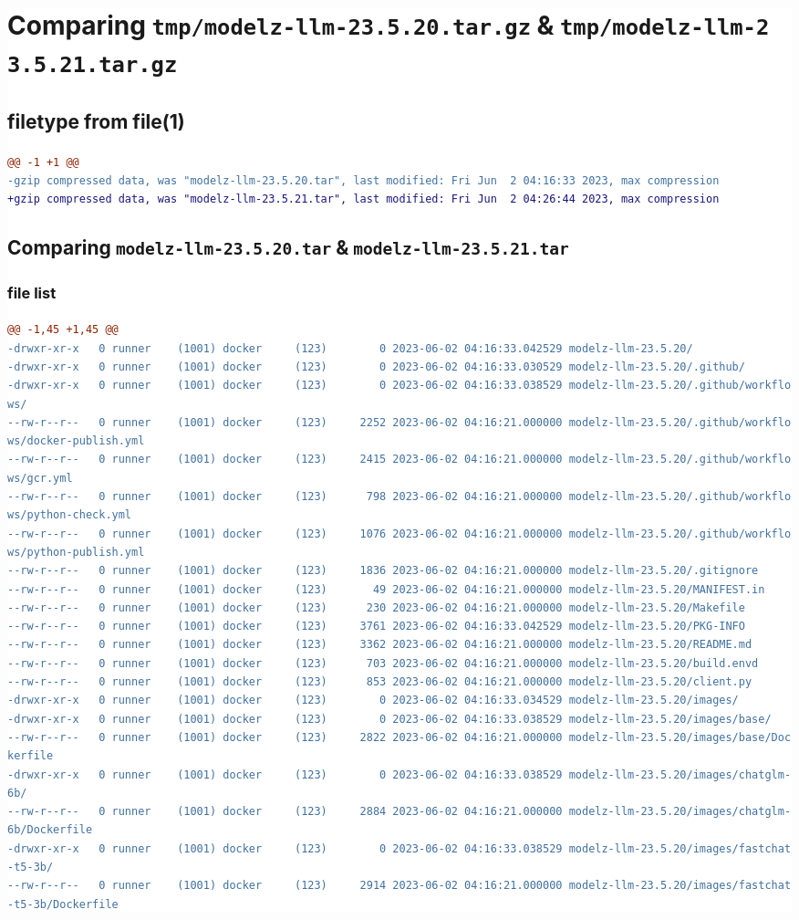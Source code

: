 # Comparing `tmp/modelz-llm-23.5.20.tar.gz` & `tmp/modelz-llm-23.5.21.tar.gz`

## filetype from file(1)

```diff
@@ -1 +1 @@
-gzip compressed data, was "modelz-llm-23.5.20.tar", last modified: Fri Jun  2 04:16:33 2023, max compression
+gzip compressed data, was "modelz-llm-23.5.21.tar", last modified: Fri Jun  2 04:26:44 2023, max compression
```

## Comparing `modelz-llm-23.5.20.tar` & `modelz-llm-23.5.21.tar`

### file list

```diff
@@ -1,45 +1,45 @@
-drwxr-xr-x   0 runner    (1001) docker     (123)        0 2023-06-02 04:16:33.042529 modelz-llm-23.5.20/
-drwxr-xr-x   0 runner    (1001) docker     (123)        0 2023-06-02 04:16:33.030529 modelz-llm-23.5.20/.github/
-drwxr-xr-x   0 runner    (1001) docker     (123)        0 2023-06-02 04:16:33.038529 modelz-llm-23.5.20/.github/workflows/
--rw-r--r--   0 runner    (1001) docker     (123)     2252 2023-06-02 04:16:21.000000 modelz-llm-23.5.20/.github/workflows/docker-publish.yml
--rw-r--r--   0 runner    (1001) docker     (123)     2415 2023-06-02 04:16:21.000000 modelz-llm-23.5.20/.github/workflows/gcr.yml
--rw-r--r--   0 runner    (1001) docker     (123)      798 2023-06-02 04:16:21.000000 modelz-llm-23.5.20/.github/workflows/python-check.yml
--rw-r--r--   0 runner    (1001) docker     (123)     1076 2023-06-02 04:16:21.000000 modelz-llm-23.5.20/.github/workflows/python-publish.yml
--rw-r--r--   0 runner    (1001) docker     (123)     1836 2023-06-02 04:16:21.000000 modelz-llm-23.5.20/.gitignore
--rw-r--r--   0 runner    (1001) docker     (123)       49 2023-06-02 04:16:21.000000 modelz-llm-23.5.20/MANIFEST.in
--rw-r--r--   0 runner    (1001) docker     (123)      230 2023-06-02 04:16:21.000000 modelz-llm-23.5.20/Makefile
--rw-r--r--   0 runner    (1001) docker     (123)     3761 2023-06-02 04:16:33.042529 modelz-llm-23.5.20/PKG-INFO
--rw-r--r--   0 runner    (1001) docker     (123)     3362 2023-06-02 04:16:21.000000 modelz-llm-23.5.20/README.md
--rw-r--r--   0 runner    (1001) docker     (123)      703 2023-06-02 04:16:21.000000 modelz-llm-23.5.20/build.envd
--rw-r--r--   0 runner    (1001) docker     (123)      853 2023-06-02 04:16:21.000000 modelz-llm-23.5.20/client.py
-drwxr-xr-x   0 runner    (1001) docker     (123)        0 2023-06-02 04:16:33.034529 modelz-llm-23.5.20/images/
-drwxr-xr-x   0 runner    (1001) docker     (123)        0 2023-06-02 04:16:33.038529 modelz-llm-23.5.20/images/base/
--rw-r--r--   0 runner    (1001) docker     (123)     2822 2023-06-02 04:16:21.000000 modelz-llm-23.5.20/images/base/Dockerfile
-drwxr-xr-x   0 runner    (1001) docker     (123)        0 2023-06-02 04:16:33.038529 modelz-llm-23.5.20/images/chatglm-6b/
--rw-r--r--   0 runner    (1001) docker     (123)     2884 2023-06-02 04:16:21.000000 modelz-llm-23.5.20/images/chatglm-6b/Dockerfile
-drwxr-xr-x   0 runner    (1001) docker     (123)        0 2023-06-02 04:16:33.038529 modelz-llm-23.5.20/images/fastchat-t5-3b/
--rw-r--r--   0 runner    (1001) docker     (123)     2914 2023-06-02 04:16:21.000000 modelz-llm-23.5.20/images/fastchat-t5-3b/Dockerfile
```